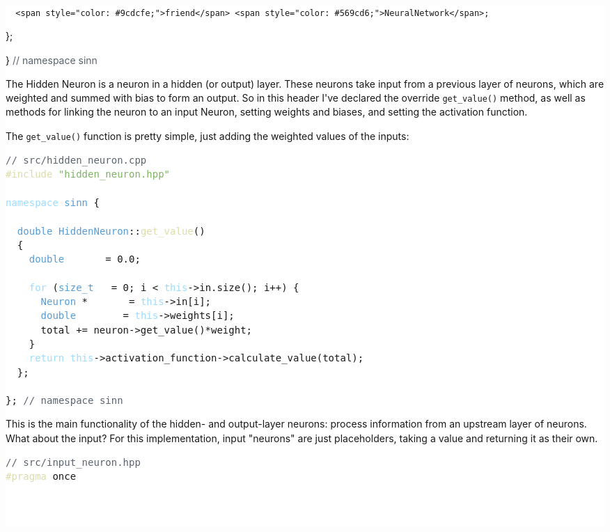       <span style="color: #9cdcfe;">friend</span> <span style="color: #569cd6;">NeuralNetwork</span>;

  };

} <span style="color: #5C6370;">// </span><span style="color: #5C6370;">namespace sinn</span>
</pre>

<p>
The Hidden Neuron is a neuron in a hidden (or output) layer. These neurons
take input from a previous layer of neurons, which are weighted and summed
with bias to form an output. So in this header I've declared the override
<code>get_value()</code> method, as well as methods for linking the neuron to an input
Neuron, setting weights and biases, and setting the activation function.
</p>

<p>
The <code>get_value()</code> function is pretty simple, just adding the weighted values
of the inputs:
</p>

<pre class="src src-C++"><span style="color: #5C6370;">// </span><span style="color: #5C6370;">src/hidden_neuron.cpp</span>
<span style="color:  #dcdcaa;">#include</span> <span style="color: #7cb461;">"hidden_neuron.hpp"</span>

<span style="color: #9cdcfe;">namespace</span> <span style="color: #569cd6;">sinn</span> {

  <span style="color: #569cd6;">double</span> <span style="color: #569cd6;">HiddenNeuron</span>::<span style="color: #dcdcaa;">get_value</span>()
  {
    <span style="color: #569cd6;">double</span> <span style="color: #fff;">total</span> = 0.0;

    <span style="color: #9cdcfe;">for</span> (<span style="color: #569cd6;">size_t</span> <span style="color: #fff;">i</span> = 0; i &lt; <span style="color: #9cdcfe;">this</span>-&gt;in.size(); i++) {
      <span style="color: #569cd6;">Neuron</span> *<span style="color: #fff;">neuron</span> = <span style="color: #9cdcfe;">this</span>-&gt;in[i];
      <span style="color: #569cd6;">double</span> <span style="color: #fff;">weight</span> = <span style="color: #9cdcfe;">this</span>-&gt;weights[i];
      total += neuron-&gt;get_value()*weight;
    }
    <span style="color: #9cdcfe;">return</span> <span style="color: #9cdcfe;">this</span>-&gt;activation_function-&gt;calculate_value(total);
  };

}; <span style="color: #5C6370;">// </span><span style="color: #5C6370;">namespace sinn</span>
</pre>

<p>
This is the main functionality of the hidden- and output-layer neurons:
process information from an upstream layer of neurons. What about the input?
For this implementation, input "neurons" are just placeholders, taking a
value and returning it as their own.
</p>

<pre class="src src-C++"><span style="color: #5C6370;">// </span><span style="color: #5C6370;">src/input_neuron.hpp</span>
<span style="color:  #dcdcaa;">#pragma</span> once
